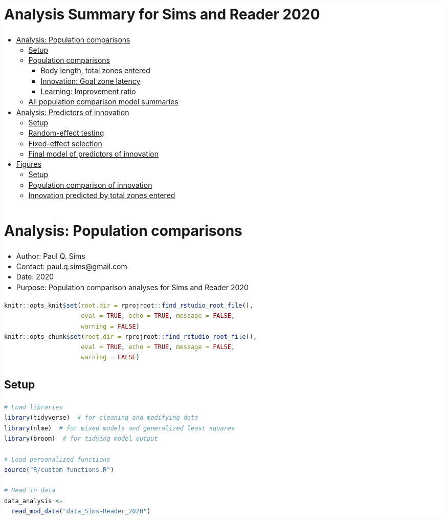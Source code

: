Analysis Summary for Sims and Reader 2020
================

  - [Analysis: Population comparisons](#analysis-population-comparisons)
      - [Setup](#setup)
      - [Population comparisons](#population-comparisons)
          - [Body length, total zones
            entered](#body-length-total-zones-entered)
          - [Innovation: Goal zone
            latency](#innovation-goal-zone-latency)
          - [Learning: Improvement ratio](#learning-improvement-ratio)
      - [All population comparison model
        summaries](#all-population-comparison-model-summaries)
  - [Analysis: Predictors of
    innovation](#analysis-predictors-of-innovation)
      - [Setup](#setup-1)
      - [Random-effect testing](#random-effect-testing)
      - [Fixed-effect selection](#fixed-effect-selection)
      - [Final model of predictors of
        innovation](#final-model-of-predictors-of-innovation)
  - [Figures](#figures)
      - [Setup](#setup-2)
      - [Population comparison of
        innovation](#population-comparison-of-innovation)
      - [Innovation predicted by total zones
        entered](#innovation-predicted-by-total-zones-entered)

# Analysis: Population comparisons

  - Author: Paul Q. Sims
  - Contact: <paul.q.sims@gmail.com>
  - Date: 2020
  - Purpose: Population comparison analyses for Sims and Reader 2020



``` r
knitr::opts_knit$set(root.dir = rprojroot::find_rstudio_root_file(),
                     eval = TRUE, echo = TRUE, message = FALSE,
                     warning = FALSE)
knitr::opts_chunk$set(root.dir = rprojroot::find_rstudio_root_file(),
                     eval = TRUE, echo = TRUE, message = FALSE,
                     warning = FALSE)
```

## Setup

``` r
# Load libraries
library(tidyverse)  # for cleaning and modifying data
library(nlme)  # for mixed models and generalized least squares
library(broom)  # for tidying model output

# Load personalized functions
source("R/custom-functions.R")

# Read in data
data_analysis <-
  read_mod_data("data_Sims-Reader_2020")
```

